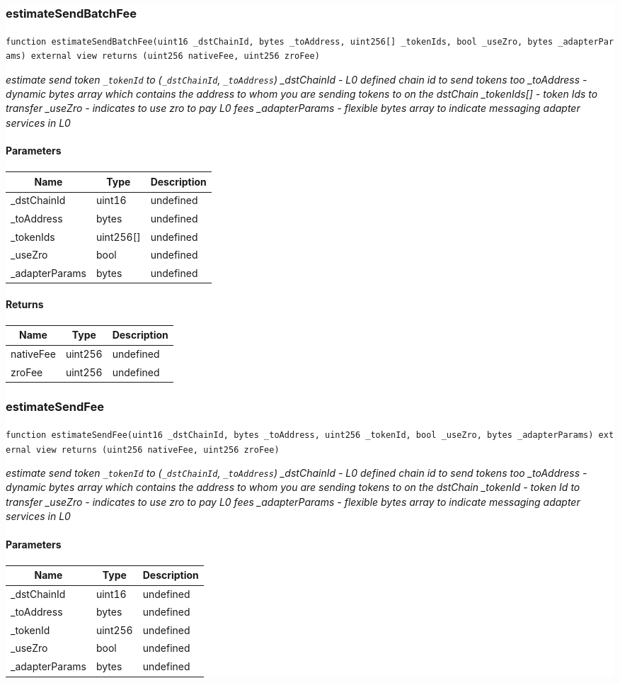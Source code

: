 ### estimateSendBatchFee

```solidity
function estimateSendBatchFee(uint16 _dstChainId, bytes _toAddress, uint256[] _tokenIds, bool _useZro, bytes _adapterParams) external view returns (uint256 nativeFee, uint256 zroFee)
```



*estimate send token `_tokenId` to (`_dstChainId`, `_toAddress`) _dstChainId - L0 defined chain id to send tokens too _toAddress - dynamic bytes array which contains the address to whom you are sending tokens to on the dstChain _tokenIds[] - token Ids to transfer _useZro - indicates to use zro to pay L0 fees _adapterParams - flexible bytes array to indicate messaging adapter services in L0*

#### Parameters

| Name | Type | Description |
|---|---|---|
| _dstChainId | uint16 | undefined |
| _toAddress | bytes | undefined |
| _tokenIds | uint256[] | undefined |
| _useZro | bool | undefined |
| _adapterParams | bytes | undefined |

#### Returns

| Name | Type | Description |
|---|---|---|
| nativeFee | uint256 | undefined |
| zroFee | uint256 | undefined |

### estimateSendFee

```solidity
function estimateSendFee(uint16 _dstChainId, bytes _toAddress, uint256 _tokenId, bool _useZro, bytes _adapterParams) external view returns (uint256 nativeFee, uint256 zroFee)
```



*estimate send token `_tokenId` to (`_dstChainId`, `_toAddress`) _dstChainId - L0 defined chain id to send tokens too _toAddress - dynamic bytes array which contains the address to whom you are sending tokens to on the dstChain _tokenId - token Id to transfer _useZro - indicates to use zro to pay L0 fees _adapterParams - flexible bytes array to indicate messaging adapter services in L0*

#### Parameters

| Name | Type | Description |
|---|---|---|
| _dstChainId | uint16 | undefined |
| _toAddress | bytes | undefined |
| _tokenId | uint256 | undefined |
| _useZro | bool | undefined |
| _adapterParams | bytes | undefined |
